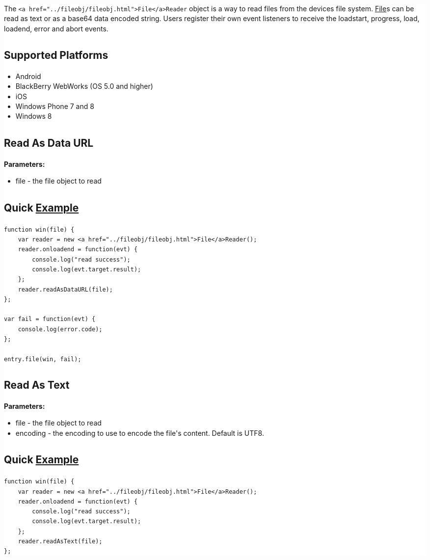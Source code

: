 The `<a href="../fileobj/fileobj.html">File</a>Reader` object is a way to read files from the devices file system.  <a href="../fileobj/fileobj.html">File</a>s can be read as text or as a base64 data encoded string.  Users register their own event listeners to receive the loadstart, progress, load, loadend, error and abort events.

Supported Platforms
-------------------

- Android
- BlackBerry WebWorks (OS 5.0 and higher)
- iOS
- Windows Phone 7 and 8
- Windows 8

Read As Data URL 
----------------

__Parameters:__
- file - the file object to read


Quick <a href="../../storage/storage.opendatabase.html">Example</a>
-------------

	function win(file) {
		var reader = new <a href="../fileobj/fileobj.html">File</a>Reader();
		reader.onloadend = function(evt) {
        	console.log("read success");
            console.log(evt.target.result);
        };
		reader.readAsDataURL(file);
	};

	var fail = function(evt) {
    	console.log(error.code);
	};
	
    entry.file(win, fail);

Read As Text
------------

__Parameters:__

- file - the file object to read
- encoding - the encoding to use to encode the file's content. Default is UTF8.

Quick <a href="../../storage/storage.opendatabase.html">Example</a>
-------------

	function win(file) {
		var reader = new <a href="../fileobj/fileobj.html">File</a>Reader();
		reader.onloadend = function(evt) {
        	console.log("read success");
            console.log(evt.target.result);
        };
		reader.readAsText(file);
	};
